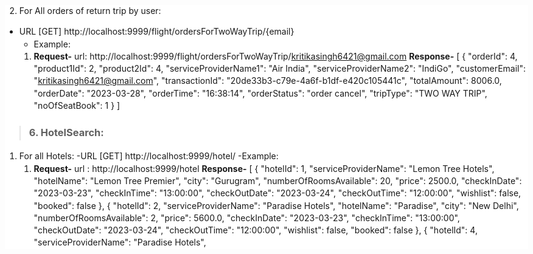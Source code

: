 2.  For All orders of return trip by user:

- URL [GET] http://localhost:9999/flight/ordersForTwoWayTrip/{email}
  - Example:
  1.  **Request-**
      url: http://localhost:9999/flight/ordersForTwoWayTrip/kritikasingh6421@gmail.com
      **Response-**
      [
      {
      "orderId": 4,
      "product1Id": 2,
      "product2Id": 4,
      "serviceProviderName1": "Air India",
      "serviceProviderName2": "IndiGo",
      "customerEmail": "kritikasingh6421@gmail.com",
      "transactionId": "20de33b3-c79e-4a6f-b1df-e420c105441c",
      "totalAmount": 8006.0,
      "orderDate": "2023-03-28",
      "orderTime": "16:38:14",
      "orderStatus": "order cancel",
      "tripType": "TWO WAY TRIP",
      "noOfSeatBook": 1
      }
      ]

> ### 6. HotelSearch:

1. For all Hotels:
   -URL [GET] http://localhost:9999/hotel/
   -Example:
   1. **Request-**
      url : http://localhost:9999/hotel
      **Response-**
      [
      {
      "hotelId": 1,
      "serviceProviderName": "Lemon Tree Hotels",
      "hotelName": "Lemon Tree Premier",
      "city": "Gurugram",
      "numberOfRoomsAvailable": 20,
      "price": 2500.0,
      "checkInDate": "2023-03-23",
      "checkInTime": "13:00:00",
      "checkOutDate": "2023-03-24",
      "checkOutTime": "12:00:00",
      "wishlist": false,
      "booked": false
      },
      {
      "hotelId": 2,
      "serviceProviderName": "Paradise Hotels",
      "hotelName": "Paradise",
      "city": "New Delhi",
      "numberOfRoomsAvailable": 2,
      "price": 5600.0,
      "checkInDate": "2023-03-23",
      "checkInTime": "13:00:00",
      "checkOutDate": "2023-03-24",
      "checkOutTime": "12:00:00",
      "wishlist": false,
      "booked": false
      },
      {
      "hotelId": 4,
      "serviceProviderName": "Paradise Hotels",